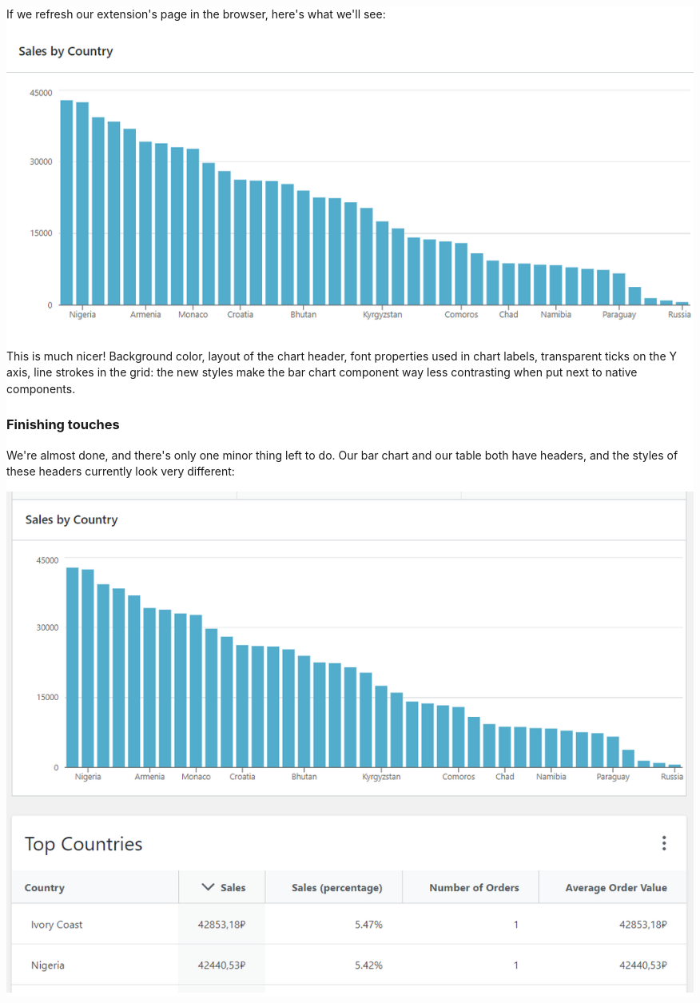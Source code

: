 If we refresh our extension's page in the browser, here's what we'll see:

![Restyled bar chart component](img/bar_chart_styled.png)

This is much nicer! Background color, layout of the chart header, font properties used in chart labels, transparent ticks on the Y axis, line strokes in the grid: the new styles make the bar chart component way less contrasting when put next to native components.

### Finishing touches

We're almost done, and there's only one minor thing left to do. Our bar chart and our table both have headers, and the styles of these headers currently look very different:

![Table and bar chart header styles](img/header_styles_before.png)
